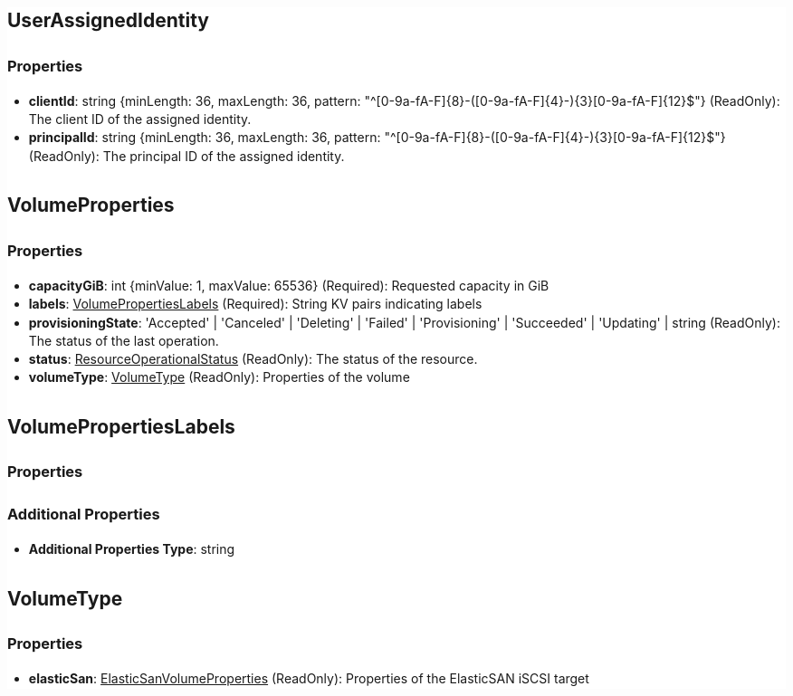 ## UserAssignedIdentity
### Properties
* **clientId**: string {minLength: 36, maxLength: 36, pattern: "^[0-9a-fA-F]{8}-([0-9a-fA-F]{4}-){3}[0-9a-fA-F]{12}$"} (ReadOnly): The client ID of the assigned identity.
* **principalId**: string {minLength: 36, maxLength: 36, pattern: "^[0-9a-fA-F]{8}-([0-9a-fA-F]{4}-){3}[0-9a-fA-F]{12}$"} (ReadOnly): The principal ID of the assigned identity.

## VolumeProperties
### Properties
* **capacityGiB**: int {minValue: 1, maxValue: 65536} (Required): Requested capacity in GiB
* **labels**: [VolumePropertiesLabels](#volumepropertieslabels) (Required): String KV pairs indicating labels
* **provisioningState**: 'Accepted' | 'Canceled' | 'Deleting' | 'Failed' | 'Provisioning' | 'Succeeded' | 'Updating' | string (ReadOnly): The status of the last operation.
* **status**: [ResourceOperationalStatus](#resourceoperationalstatus) (ReadOnly): The status of the resource.
* **volumeType**: [VolumeType](#volumetype) (ReadOnly): Properties of the volume

## VolumePropertiesLabels
### Properties
### Additional Properties
* **Additional Properties Type**: string

## VolumeType
### Properties
* **elasticSan**: [ElasticSanVolumeProperties](#elasticsanvolumeproperties) (ReadOnly): Properties of the ElasticSAN iSCSI target


